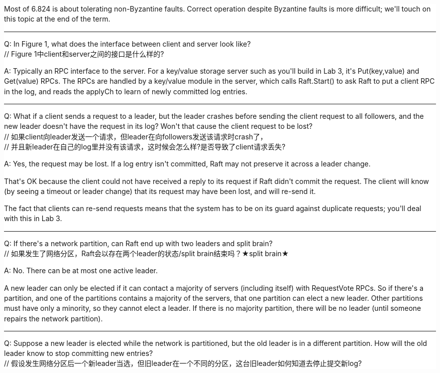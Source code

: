 Most of 6.824 is about tolerating non-Byzantine faults. Correct
operation despite Byzantine faults is more difficult; we'll touch on
this topic at the end of the term.

------------------------------------------------------------------------

Q: In Figure 1, what does the interface between client and server look
like?   
// Figure 1中client和server之间的接口是什么样的?

A: Typically an RPC interface to the server. For a key/value storage
server such as you'll build in Lab 3, it's Put(key,value) and
Get(value) RPCs. The RPCs are handled by a key/value module in the
server, which calls Raft.Start() to ask Raft to put a client RPC in
the log, and reads the applyCh to learn of newly committed log
entries.

------------------------------------------------------------------------

Q: What if a client sends a request to a leader, but the leader
crashes before sending the client request to all followers, and the
new leader doesn't have the request in its log? Won't that cause the
client request to be lost?   
// 如果client向leader发送一个请求，但leader在向followers发送该请求时crash了，   
// 并且新leader在自己的log里并没有该请求，这时候会怎么样?是否导致了client请求丢失?

A: Yes, the request may be lost. If a log entry isn't committed, Raft
may not preserve it across a leader change.

That's OK because the client could not have received a reply to its
request if Raft didn't commit the request. The client will know (by
seeing a timeout or leader change) that its request may have been
lost, and will re-send it.

The fact that clients can re-send requests means that the system has
to be on its guard against duplicate requests; you'll deal with this
in Lab 3.

------------------------------------------------------------------------

Q: If there's a network partition, can Raft end up with two leaders
and split brain?   
// 如果发生了网络分区，Raft会以存在两个leader的状态/split brain结束吗？★split brain★

A: No. There can be at most one active leader.

A new leader can only be elected if it can contact a majority of servers
(including itself) with RequestVote RPCs. So if there's a partition, and
one of the partitions contains a majority of the servers, that one
partition can elect a new leader. Other partitions must have only a
minority, so they cannot elect a leader. If there is no majority
partition, there will be no leader (until someone repairs the network
partition).

------------------------------------------------------------------------

Q: Suppose a new leader is elected while the network is partitioned,
but the old leader is in a different partition. How will the old
leader know to stop committing new entries?   
// 假设发生网络分区后一个新leader当选，但旧leader在一个不同的分区，这台旧leader如何知道去停止提交新log?
